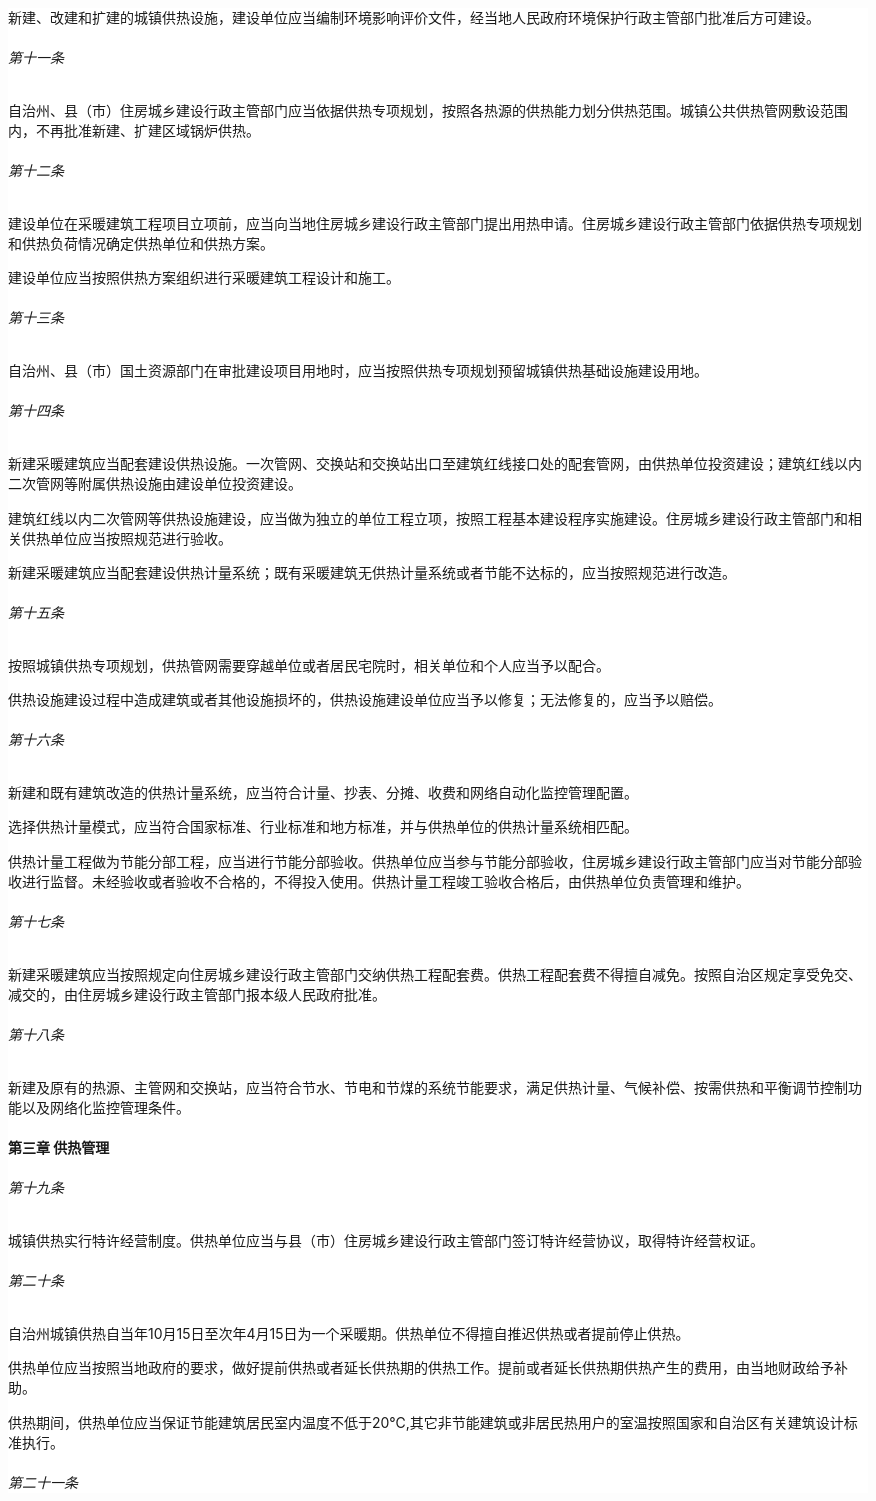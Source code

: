 新建、改建和扩建的城镇供热设施，建设单位应当编制环境影响评价文件，经当地人民政府环境保护行政主管部门批准后方可建设。

###### 第十一条

自治州、县（市）住房城乡建设行政主管部门应当依据供热专项规划，按照各热源的供热能力划分供热范围。城镇公共供热管网敷设范围内，不再批准新建、扩建区域锅炉供热。

###### 第十二条

建设单位在采暖建筑工程项目立项前，应当向当地住房城乡建设行政主管部门提出用热申请。住房城乡建设行政主管部门依据供热专项规划和供热负荷情况确定供热单位和供热方案。

建设单位应当按照供热方案组织进行采暖建筑工程设计和施工。

###### 第十三条

自治州、县（市）国土资源部门在审批建设项目用地时，应当按照供热专项规划预留城镇供热基础设施建设用地。

###### 第十四条

新建采暖建筑应当配套建设供热设施。一次管网、交换站和交换站出口至建筑红线接口处的配套管网，由供热单位投资建设；建筑红线以内二次管网等附属供热设施由建设单位投资建设。

建筑红线以内二次管网等供热设施建设，应当做为独立的单位工程立项，按照工程基本建设程序实施建设。住房城乡建设行政主管部门和相关供热单位应当按照规范进行验收。

新建采暖建筑应当配套建设供热计量系统；既有采暖建筑无供热计量系统或者节能不达标的，应当按照规范进行改造。

###### 第十五条

按照城镇供热专项规划，供热管网需要穿越单位或者居民宅院时，相关单位和个人应当予以配合。

供热设施建设过程中造成建筑或者其他设施损坏的，供热设施建设单位应当予以修复；无法修复的，应当予以赔偿。

###### 第十六条

新建和既有建筑改造的供热计量系统，应当符合计量、抄表、分摊、收费和网络自动化监控管理配置。

选择供热计量模式，应当符合国家标准、行业标准和地方标准，并与供热单位的供热计量系统相匹配。

供热计量工程做为节能分部工程，应当进行节能分部验收。供热单位应当参与节能分部验收，住房城乡建设行政主管部门应当对节能分部验收进行监督。未经验收或者验收不合格的，不得投入使用。供热计量工程竣工验收合格后，由供热单位负责管理和维护。

###### 第十七条

新建采暖建筑应当按照规定向住房城乡建设行政主管部门交纳供热工程配套费。供热工程配套费不得擅自减免。按照自治区规定享受免交、减交的，由住房城乡建设行政主管部门报本级人民政府批准。

###### 第十八条

新建及原有的热源、主管网和交换站，应当符合节水、节电和节煤的系统节能要求，满足供热计量、气候补偿、按需供热和平衡调节控制功能以及网络化监控管理条件。

#### 第三章 供热管理

###### 第十九条

城镇供热实行特许经营制度。供热单位应当与县（市）住房城乡建设行政主管部门签订特许经营协议，取得特许经营权证。

###### 第二十条

自治州城镇供热自当年10月15日至次年4月15日为一个采暖期。供热单位不得擅自推迟供热或者提前停止供热。

供热单位应当按照当地政府的要求，做好提前供热或者延长供热期的供热工作。提前或者延长供热期供热产生的费用，由当地财政给予补助。

供热期间，供热单位应当保证节能建筑居民室内温度不低于20℃,其它非节能建筑或非居民热用户的室温按照国家和自治区有关建筑设计标准执行。

###### 第二十一条
